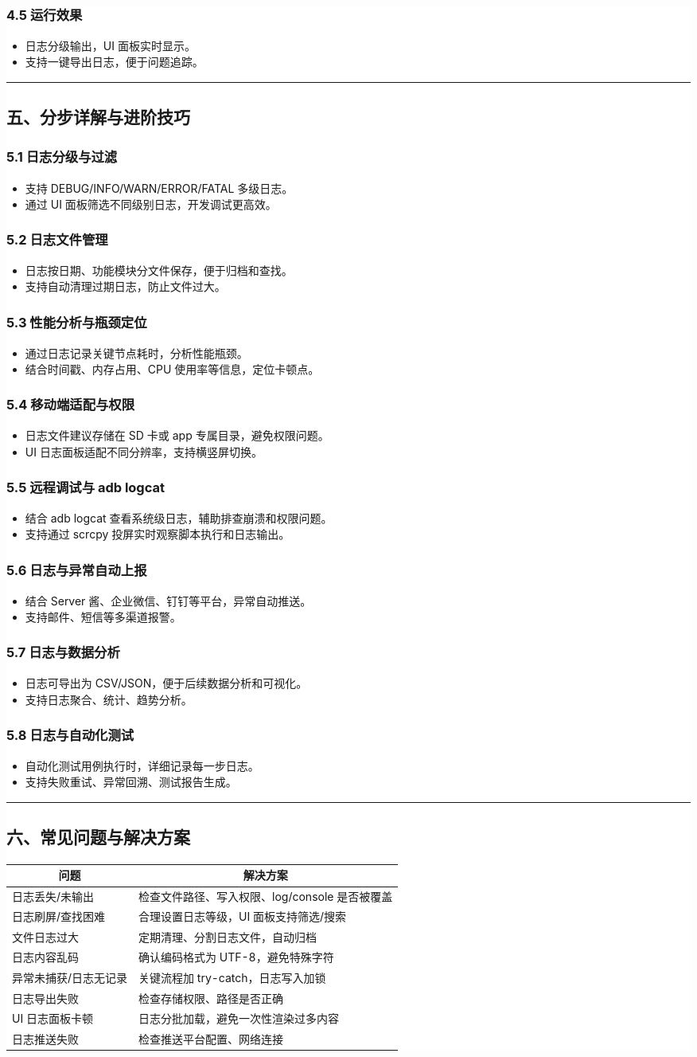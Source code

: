 ### 4.5 运行效果
- 日志分级输出，UI 面板实时显示。
- 支持一键导出日志，便于问题追踪。

---

## 五、分步详解与进阶技巧

### 5.1 日志分级与过滤
- 支持 DEBUG/INFO/WARN/ERROR/FATAL 多级日志。
- 通过 UI 面板筛选不同级别日志，开发调试更高效。

### 5.2 日志文件管理
- 日志按日期、功能模块分文件保存，便于归档和查找。
- 支持自动清理过期日志，防止文件过大。

### 5.3 性能分析与瓶颈定位
- 通过日志记录关键节点耗时，分析性能瓶颈。
- 结合时间戳、内存占用、CPU 使用率等信息，定位卡顿点。

### 5.4 移动端适配与权限
- 日志文件建议存储在 SD 卡或 app 专属目录，避免权限问题。
- UI 日志面板适配不同分辨率，支持横竖屏切换。

### 5.5 远程调试与 adb logcat
- 结合 adb logcat 查看系统级日志，辅助排查崩溃和权限问题。
- 支持通过 scrcpy 投屏实时观察脚本执行和日志输出。

### 5.6 日志与异常自动上报
- 结合 Server 酱、企业微信、钉钉等平台，异常自动推送。
- 支持邮件、短信等多渠道报警。

### 5.7 日志与数据分析
- 日志可导出为 CSV/JSON，便于后续数据分析和可视化。
- 支持日志聚合、统计、趋势分析。

### 5.8 日志与自动化测试
- 自动化测试用例执行时，详细记录每一步日志。
- 支持失败重试、异常回溯、测试报告生成。

---

## 六、常见问题与解决方案

| 问题                   | 解决方案                                   |
|----------------------|------------------------------------------|
| 日志丢失/未输出            | 检查文件路径、写入权限、log/console 是否被覆盖         |
| 日志刷屏/查找困难            | 合理设置日志等级，UI 面板支持筛选/搜索                 |
| 文件日志过大                | 定期清理、分割日志文件，自动归档                      |
| 日志内容乱码                | 确认编码格式为 UTF-8，避免特殊字符                    |
| 异常未捕获/日志无记录         | 关键流程加 try-catch，日志写入加锁                    |
| 日志导出失败                 | 检查存储权限、路径是否正确                            |
| UI 日志面板卡顿              | 日志分批加载，避免一次性渲染过多内容                  |
| 日志推送失败                 | 检查推送平台配置、网络连接                            |